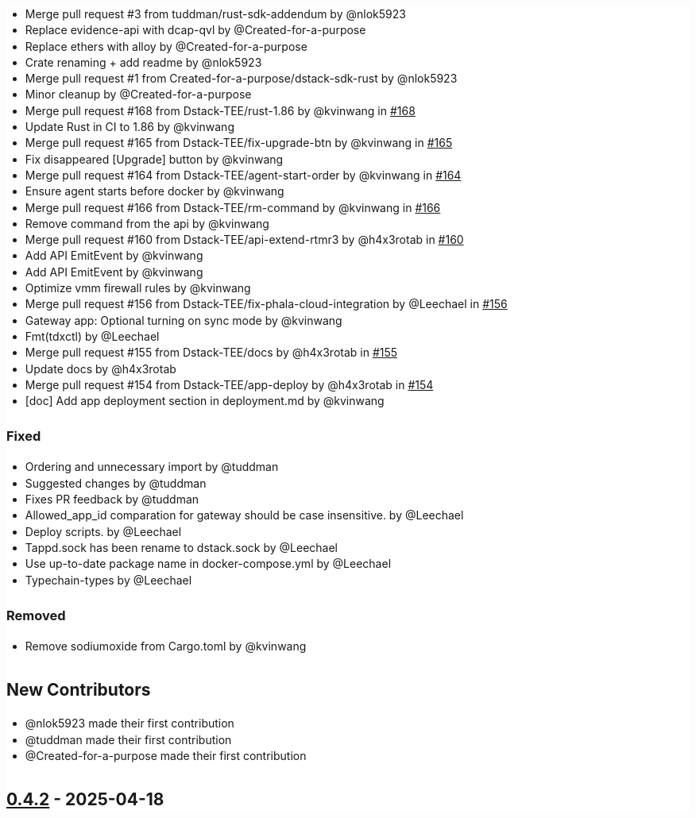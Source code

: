 - Merge pull request #3 from tuddman/rust-sdk-addendum by @nlok5923
- Replace evidence-api with dcap-qvl by @Created-for-a-purpose
- Replace ethers with alloy by @Created-for-a-purpose
- Crate renaming + add readme by @nlok5923
- Merge pull request #1 from Created-for-a-purpose/dstack-sdk-rust by @nlok5923
- Minor cleanup by @Created-for-a-purpose
- Merge pull request #168 from Dstack-TEE/rust-1.86 by @kvinwang in [#168](https://github.com/Dstack-TEE/dstack/pull/168)
- Update Rust in CI to 1.86 by @kvinwang
- Merge pull request #165 from Dstack-TEE/fix-upgrade-btn by @kvinwang in [#165](https://github.com/Dstack-TEE/dstack/pull/165)
- Fix disappeared [Upgrade] button by @kvinwang
- Merge pull request #164 from Dstack-TEE/agent-start-order by @kvinwang in [#164](https://github.com/Dstack-TEE/dstack/pull/164)
- Ensure agent starts before docker by @kvinwang
- Merge pull request #166 from Dstack-TEE/rm-command by @kvinwang in [#166](https://github.com/Dstack-TEE/dstack/pull/166)
- Remove command from the api by @kvinwang
- Merge pull request #160 from Dstack-TEE/api-extend-rtmr3 by @h4x3rotab in [#160](https://github.com/Dstack-TEE/dstack/pull/160)
- Add API EmitEvent by @kvinwang
- Add API EmitEvent by @kvinwang
- Optimize vmm firewall rules by @kvinwang
- Merge pull request #156 from Dstack-TEE/fix-phala-cloud-integration by @Leechael in [#156](https://github.com/Dstack-TEE/dstack/pull/156)
- Gateway app: Optional turning on sync mode by @kvinwang
- Fmt(tdxctl) by @Leechael
- Merge pull request #155 from Dstack-TEE/docs by @h4x3rotab in [#155](https://github.com/Dstack-TEE/dstack/pull/155)
- Update docs by @h4x3rotab
- Merge pull request #154 from Dstack-TEE/app-deploy by @h4x3rotab in [#154](https://github.com/Dstack-TEE/dstack/pull/154)
- [doc] Add app deployment section in deployment.md by @kvinwang

### Fixed
- Ordering and unnecessary import by @tuddman
- Suggested changes by @tuddman
- Fixes PR feedback by @tuddman
- Allowed_app_id comparation for gateway should be case insensitive. by @Leechael
- Deploy scripts. by @Leechael
- Tappd.sock has been rename to dstack.sock by @Leechael
- Use up-to-date package name in docker-compose.yml by @Leechael
- Typechain-types by @Leechael

### Removed
- Remove sodiumoxide from Cargo.toml by @kvinwang

## New Contributors
* @nlok5923 made their first contribution
* @tuddman made their first contribution
* @Created-for-a-purpose made their first contribution
## [0.4.2] - 2025-04-18


[unreleased]: https://github.com/Dstack-TEE/dstack/compare/v0.5.3..HEAD
[0.5.3]: https://github.com/Dstack-TEE/dstack/compare/v0.5.2..v0.5.3
[0.5.2]: https://github.com/Dstack-TEE/dstack/compare/v0.5.1..v0.5.2
[0.5.1]: https://github.com/Dstack-TEE/dstack/compare/v0.5.0..v0.5.1
[0.5.0]: https://github.com/Dstack-TEE/dstack/compare/v0.4.2..v0.5.0
[0.4.2]: https://github.com/Dstack-TEE/dstack/compare/dev-v0.4.0.0..v0.4.2
[dev-v0.4.0.0]: https://github.com/Dstack-TEE/dstack/compare/v0.3.4..dev-v0.4.0.0
[0.3.4]: https://github.com/Dstack-TEE/dstack/compare/v0.3.4-beta..v0.3.4
[0.3.4-beta]: https://github.com/Dstack-TEE/dstack/compare/v0.3.3..v0.3.4-beta
[0.3.3]: https://github.com/Dstack-TEE/dstack/compare/v0.3.2..v0.3.3
[0.3.2]: https://github.com/Dstack-TEE/dstack/compare/v0.3.1..v0.3.2